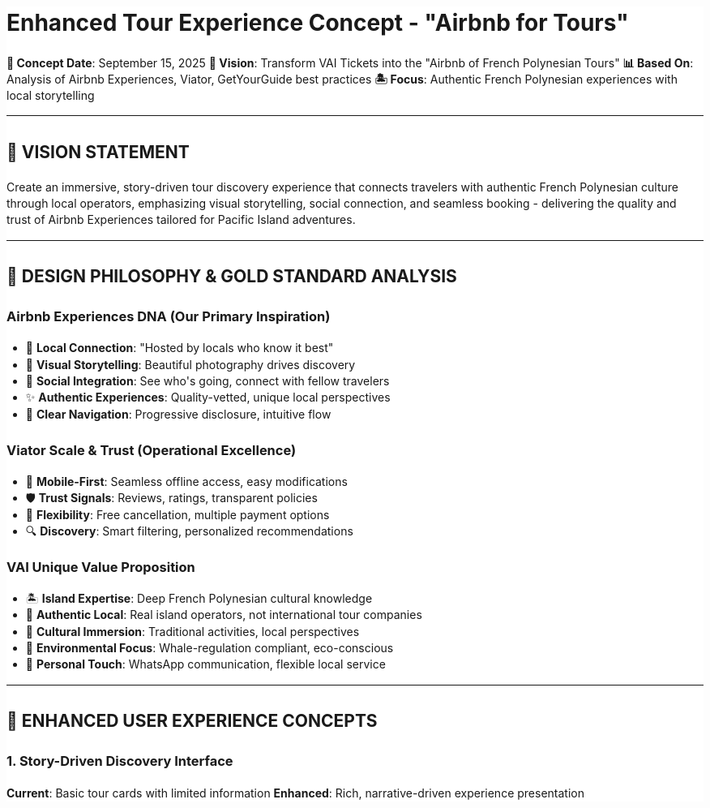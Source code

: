 # Enhanced Tour Experience Concept - "Airbnb for Tours"

**📅 Concept Date**: September 15, 2025
**🎯 Vision**: Transform VAI Tickets into the "Airbnb of French Polynesian Tours"
**📊 Based On**: Analysis of Airbnb Experiences, Viator, GetYourGuide best practices
**🏝️ Focus**: Authentic French Polynesian experiences with local storytelling

---

## 🌟 **VISION STATEMENT**

Create an immersive, story-driven tour discovery experience that connects travelers with authentic French Polynesian culture through local operators, emphasizing visual storytelling, social connection, and seamless booking - delivering the quality and trust of Airbnb Experiences tailored for Pacific Island adventures.

---

## 🎨 **DESIGN PHILOSOPHY & GOLD STANDARD ANALYSIS**

### **Airbnb Experiences DNA** (Our Primary Inspiration)
- 🏡 **Local Connection**: "Hosted by locals who know it best"
- 📸 **Visual Storytelling**: Beautiful photography drives discovery
- 👥 **Social Integration**: See who's going, connect with fellow travelers
- ✨ **Authentic Experiences**: Quality-vetted, unique local perspectives
- 🎯 **Clear Navigation**: Progressive disclosure, intuitive flow

### **Viator Scale & Trust** (Operational Excellence)
- 📱 **Mobile-First**: Seamless offline access, easy modifications
- 🛡️ **Trust Signals**: Reviews, ratings, transparent policies
- 🔄 **Flexibility**: Free cancellation, multiple payment options
- 🔍 **Discovery**: Smart filtering, personalized recommendations

### **VAI Unique Value Proposition**
- 🏝️ **Island Expertise**: Deep French Polynesian cultural knowledge
- 🌺 **Authentic Local**: Real island operators, not international tour companies
- 🥥 **Cultural Immersion**: Traditional activities, local perspectives
- 🐋 **Environmental Focus**: Whale-regulation compliant, eco-conscious
- 💝 **Personal Touch**: WhatsApp communication, flexible local service

---

## 🎯 **ENHANCED USER EXPERIENCE CONCEPTS**

### **1. Story-Driven Discovery Interface**

**Current**: Basic tour cards with limited information
**Enhanced**: Rich, narrative-driven experience presentation
